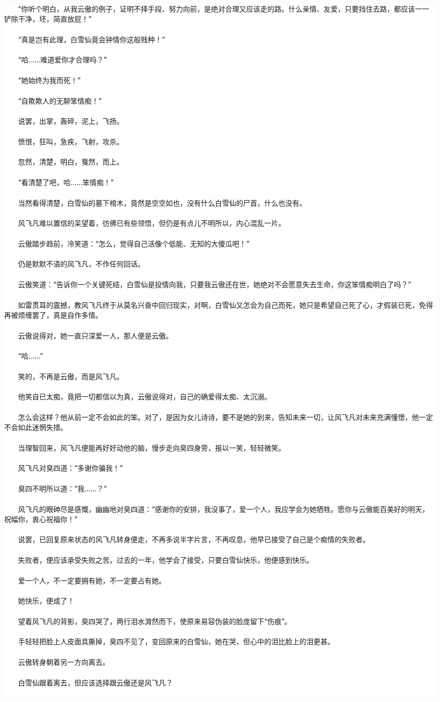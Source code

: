 　　“你听个明白，从我云傲的例子，证明不择手段、努力向前，是绝对合理又应该走的路。什么亲情、友爱，只要挡住去路，都应该一一铲除干净，坯，简直放屁！”<br />
<br />
　　“真是岂有此理，白雪仙竟会钟情你这般贱种！”<br />
<br />
　　“哈……难道爱你才合理吗？”<br />
<br />
　　“她始终为我而死！”<br />
<br />
　　“自欺欺人的无聊笨情痴！”<br />
<br />
　　说罢，出掌，轰碎，泥上，飞扬。<br />
<br />
　　愤恨，狂叫，急疾，飞射，攻杀。<br />
<br />
　　忽然，清楚，明白，戛然，而上。<br />
<br />
　　“看清楚了吧，哈……笨情痴！”<br />
<br />
　　当然看得清楚，白雪仙的墓下棺木，竟然是空空如也，没有什么白雪仙的尸首，什么也没有。<br />
<br />
　　风飞凡难以置信的呆望着，彷佛已有些领悟，但仍是有点儿不明所以，内心混乱一片。<br />
<br />
　　云傲踏步趋前，冷笑道：“怎么，觉得自己活像个低能、无知的大傻瓜吧！”<br />
<br />
　　仍是默默不语的风飞凡，不作任何回话。<br />
<br />
　　云傲笑道：“告诉你一个关键死结，白雪仙是投情向我，只要我云傲还在世，她绝对不会愿意失去生命，你这笨情痴明白了吗？”<br />
<br />
　　如雷贯耳的震撼，教风飞凡终于从莫名兴奋中回归现实，对啊，白雪仙又怎会为自己而死，她只是希望自己死了心，才假装已死，免得再被烦缠罢了，真是自作多情。<br />
<br />
　　云傲说得对，她一直只深爱一人，那人便是云傲。<br />
<br />
　　“哈……”<br />
<br />
　　笑的，不再是云傲，而是风飞凡。<br />
<br />
　　他笑自已太痴，竟把一切都信以为真，云傲说得对，自己的确爱得太痴、太沉溺。<br />
<br />
　　怎么会这样？他从前一定不会如此的笨。对了，是因为女儿诗诗，要不是她的到来，告知未来一切，让风飞凡对未来充满懂憬，他一定不会如此迷惘失措。<br />
<br />
　　当理智回来，风飞凡便能再好好动他的脑，慢步走向臭四身旁，报以一笑，轻轻微笑。<br />
<br />
　　风飞凡对臭四道：“多谢你骗我！”<br />
<br />
　　臭四不明所以道：“我……？”<br />
<br />
　　风飞凡的眼砷尽是感慨，幽幽地对臭四道：“感谢你的安排，我没事了，爱一个人，我应学会为她牺牲。愿你与云傲能百美好的明天，祝幅你，衷心祝福你！”<br />
<br />
　　说罢，已回复原来状态的风飞凡转身便走，不再多说半字片言，不再叹息，他早已接受了自己是个痴情的失败者。<br />
<br />
　　失败者，便应该承受失败之苦。过去的一年，他学会了接受，只要白雪仙快乐，他便感到快乐。<br />
<br />
　　爱一个人，不一定要拥有她，不一定要占有她。<br />
<br />
　　她快乐，便成了！<br />
<br />
　　望着风飞凡的背影，臭四哭了，两行泪水潸然而下，使原来易容伪装的脸庞留下“伤痕”。<br />
<br />
　　手轻轻把脸上人皮面具撕掉，臭四不见了，变回原来的白雪仙，她在哭，但心中的泪比脸上的泪更甚。<br />
<br />
　　云傲转身朝着另一方向离去。<br />
<br />
　　白雪仙跟着离去，但应该选择跟云傲还是风飞凡？<br />
<br />